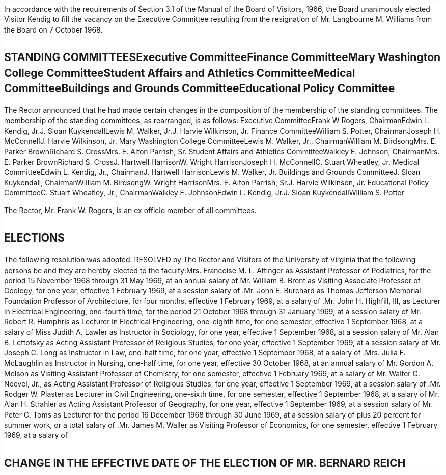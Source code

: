 In accordance with the requirements of Section 3.1 of the Manual of the Board of Visitors, 1966, the Board unanimously elected Visitor Kendig to fill the vacancy on the Executive Committee resulting from the resignation of Mr. Langbourne M. Williams from the Board on 7 October 1968.

STANDING COMMITTEESExecutive CommitteeFinance CommitteeMary Washington College CommitteeStudent Affairs and Athletics CommitteeMedical CommitteeBuildings and Grounds CommitteeEducational Policy Committee
-----------------------------------------------------------------------------------------------------------------------------------------------------------------------------------------------------------

The Rector announced that he had made certain changes in the composition of the membership of the standing committees. The membership of the standing committees, as rearranged, is as follows: Executive CommitteeFrank W Rogers, ChairmanEdwin L. Kendig, Jr.J. Sloan KuykendallLewis M. Walker, Jr.J. Harvie Wilkinson, Jr. Finance CommitteeWilliam S. Potter, ChairmanJoseph H. McConnellJ. Harvie Wilkinson, Jr. Mary Washington College CommitteeLewis M. Walker, Jr., ChairmanWilliam M. BirdsongMrs. E. Parker BrownRichard S. CrossMrs. E. Alton Parrish, Sr. Student Affairs and Athletics CommitteeWalkley E. Johnson, ChairmanMrs. E. Parker BrownRichard S. CrossJ. Hartwell HarrisonW. Wright HarrisonJoseph H. McConnellC. Stuart Wheatley, Jr. Medical CommitteeEdwin L. Kendig, Jr., ChairmanJ. Hartwell HarrisonLewis M. Walker, Jr. Buildings and Grounds CommitteeJ. Sloan Kuykendall, ChairmanWilliam M. BirdsongW. Wright HarrisonMrs. E. Alton Parrish, Sr.J. Harvie Wilkinson, Jr. Educational Policy CommitteeC. Stuart Wheatley, Jr., ChairmanWalkley E. JohnsonEdwin L. Kendig, Jr.J. Sloan KuykendallWilliam S. Potter

The Rector, Mr. Frank W. Rogers, is an ex officio member of all committees.

ELECTIONS
---------

The following resolution was adopted: RESOLVED by The Rector and Visitors of the University of Virginia that the following persons be and they are hereby elected to the faculty:Mrs. Francoise M. L. Attinger as Assistant Professor of Pediatrics, for the period 15 November 1968 through 31 May 1969, at an annual salary of Mr. William B. Brent as Visiting Associate Professor of Geology, for one year, effective 1 February 1969, at a session salary of .Mr. John E. Burchard as Thomas Jefferson Memorial Foundation Professor of Architecture, for four months, effective 1 February 1969, at a salary of .Mr. John H. Highfill, III, as Lecturer in Electrical Engineering, one-fourth time, for the period 21 October 1968 through 31 January 1969, at a session salary of Mr. Robert R. Humphris as Lecturer in Electrical Engineering, one-eighth time, for one semester, effective 1 September 1968, at a salary of Miss Judith A. Lawler as Instructor in Sociology, for one year, effective 1 September 1968, at a session salary of Mr. Alan B. Lettofsky as Acting Assistant Professor of Religious Studies, for one year, effective 1 September 1969, at a session salary of Mr. Joseph C. Long as Instructor in Law, one-half time, for one year, effective 1 September 1968, at a salary of .Mrs. Julia F. McLaughlin as Instructor in Nursing, one-half time, for one year, effective 30 October 1968, at an annual salary of Mr. Gordon A. Melson as Visiting Assistant Professor of Chemistry, for one semester, effective 1 February 1969, at a salary of Mr. Walter G. Neevel, Jr., as Acting Assistant Professor of Religious Studies, for one year, effective 1 September 1969, at a session salary of .Mr. Rodger W. Plaster as Lecturer in Civil Engineering, one-sixth time, for one semester, effective 1 September 1968, at a salary of Mr. Alan H. Strahler as Acting Assistant Professor of Geography, for one year, effective 1 September 1969, at a session salary of Mr. Peter C. Toms as Lecturer for the period 16 December 1968 through 30 June 1969, at a session salary of plus 20 percent for summer work, or a total salary of .Mr. James M. Waller as Visiting Professor of Economics, for one semester, effective 1 February 1969, at a salary of

CHANGE IN THE EFFECTIVE DATE OF THE ELECTION OF MR. BERNARD REICH
-----------------------------------------------------------------
